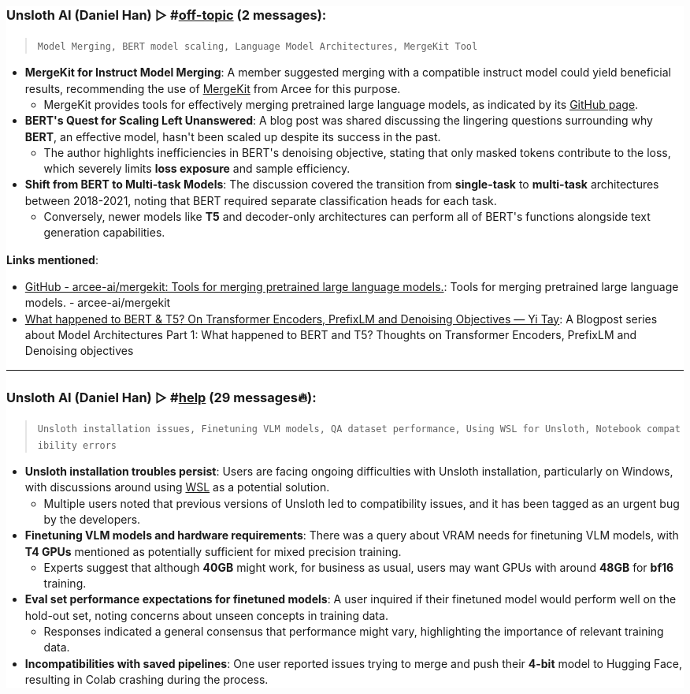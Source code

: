 
### **Unsloth AI (Daniel Han) ▷ #[off-topic](https://discord.com/channels/1179035537009545276/1179039861576056922/1310550965975388201)** (2 messages): 

> `Model Merging, BERT model scaling, Language Model Architectures, MergeKit Tool` 


- **MergeKit for Instruct Model Merging**: A member suggested merging with a compatible instruct model could yield beneficial results, recommending the use of [MergeKit](https://github.com/arcee-ai/mergekit) from Arcee for this purpose.
   - MergeKit provides tools for effectively merging pretrained large language models, as indicated by its [GitHub page](https://github.com/arcee-ai/mergekit).
- **BERT's Quest for Scaling Left Unanswered**: A blog post was shared discussing the lingering questions surrounding why **BERT**, an effective model, hasn't been scaled up despite its success in the past.
   - The author highlights inefficiencies in BERT's denoising objective, stating that only masked tokens contribute to the loss, which severely limits **loss exposure** and sample efficiency.
- **Shift from BERT to Multi-task Models**: The discussion covered the transition from **single-task** to **multi-task** architectures between 2018-2021, noting that BERT required separate classification heads for each task.
   - Conversely, newer models like **T5** and decoder-only architectures can perform all of BERT's functions alongside text generation capabilities.


<div class="linksMentioned">

<strong>Links mentioned</strong>:

<ul>
<li>
<a href="https://github.com/arcee-ai/mergekit">GitHub - arcee-ai/mergekit: Tools for merging pretrained large language models.</a>: Tools for merging pretrained large language models. - arcee-ai/mergekit</li><li><a href="https://www.yitay.net/blog/model-architecture-blogpost-encoders-prefixlm-denoising">What happened to BERT &amp; T5? On Transformer Encoders, PrefixLM and Denoising Objectives &mdash; Yi Tay</a>: A Blogpost series about Model Architectures Part 1: What happened to BERT and T5? Thoughts on Transformer Encoders, PrefixLM and Denoising objectives
</li>
</ul>

</div>
   

---


### **Unsloth AI (Daniel Han) ▷ #[help](https://discord.com/channels/1179035537009545276/1179777624986357780/1310369926627725333)** (29 messages🔥): 

> `Unsloth installation issues, Finetuning VLM models, QA dataset performance, Using WSL for Unsloth, Notebook compatibility errors` 


- **Unsloth installation troubles persist**: Users are facing ongoing difficulties with Unsloth installation, particularly on Windows, with discussions around using [WSL](https://docs.microsoft.com/en-us/windows/wsl/about) as a potential solution.
   - Multiple users noted that previous versions of Unsloth led to compatibility issues, and it has been tagged as an urgent bug by the developers.
- **Finetuning VLM models and hardware requirements**: There was a query about VRAM needs for finetuning VLM models, with **T4 GPUs** mentioned as potentially sufficient for mixed precision training.
   - Experts suggest that although **40GB** might work, for business as usual, users may want GPUs with around **48GB** for **bf16** training.
- **Eval set performance expectations for finetuned models**: A user inquired if their finetuned model would perform well on the hold-out set, noting concerns about unseen concepts in training data.
   - Responses indicated a general consensus that performance might vary, highlighting the importance of relevant training data.
- **Incompatibilities with saved pipelines**: One user reported issues trying to merge and push their **4-bit** model to Hugging Face, resulting in Colab crashing during the process.